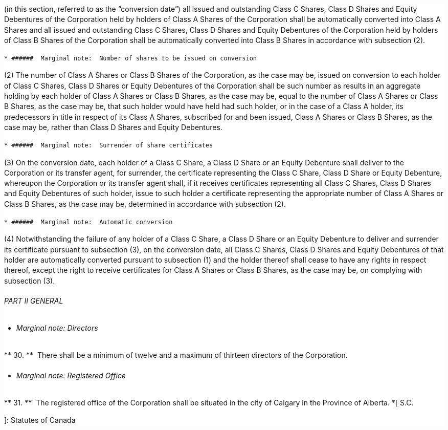 (in this section, referred to as the “conversion date”) all issued and
outstanding Class C Shares, Class D Shares and Equity Debentures of the
Corporation held by holders of Class A Shares of the Corporation shall be
automatically converted into Class A Shares and all issued and outstanding
Class C Shares, Class D Shares and Equity Debentures of the Corporation held
by holders of Class B Shares of the Corporation shall be automatically
converted into Class B Shares in accordance with subsection (2).

    * ######  Marginal note:  Number of shares to be issued on conversion 

(2) The number of Class A Shares or Class B Shares of the Corporation, as the
case may be, issued on conversion to each holder of Class C Shares, Class D
Shares or Equity Debentures of the Corporation shall be such number as results
in an aggregate holding by each holder of Class A Shares or Class B Shares, as
the case may be, equal to the number of Class A Shares or Class B Shares, as
the case may be, that such holder would have held had such holder, or in the
case of a Class A holder, its predecessors in title in respect of its Class A
Shares, subscribed for and been issued, Class A Shares or Class B Shares, as
the case may be, rather than Class D Shares and Equity Debentures.

    * ######  Marginal note:  Surrender of share certificates 

(3) On the conversion date, each holder of a Class C Share, a Class D Share or
an Equity Debenture shall deliver to the Corporation or its transfer agent,
for surrender, the certificate representing the Class C Share, Class D Share
or Equity Debenture, whereupon the Corporation or its transfer agent shall, if
it receives certificates representing all Class C Shares, Class D Shares and
Equity Debentures of such holder, issue to such holder a certificate
representing the appropriate number of Class A Shares or Class B Shares, as
the case may be, determined in accordance with subsection (2).

    * ######  Marginal note:  Automatic conversion 

(4) Notwithstanding the failure of any holder of a Class C Share, a Class D
Share or an Equity Debenture to deliver and surrender its certificate pursuant
to subsection (3), on the conversion date, all Class C Shares, Class D Shares
and Equity Debentures of that holder are automatically converted pursuant to
subsection (1) and the holder thereof shall cease to have any rights in
respect thereof, except the right to receive certificates for Class A Shares
or Class B Shares, as the case may be, on complying with subsection (3).

######  PART II  GENERAL

  * ######  Marginal note:  Directors 

** 30\. **  There shall be a minimum of twelve and a maximum of thirteen directors of the Corporation. 

  * ######  Marginal note:  Registered Office 

** 31\. **  The registered office of the Corporation shall be situated in the city of Calgary in the Province of Alberta. 
  *[
  S.C.

 ]: Statutes of Canada

